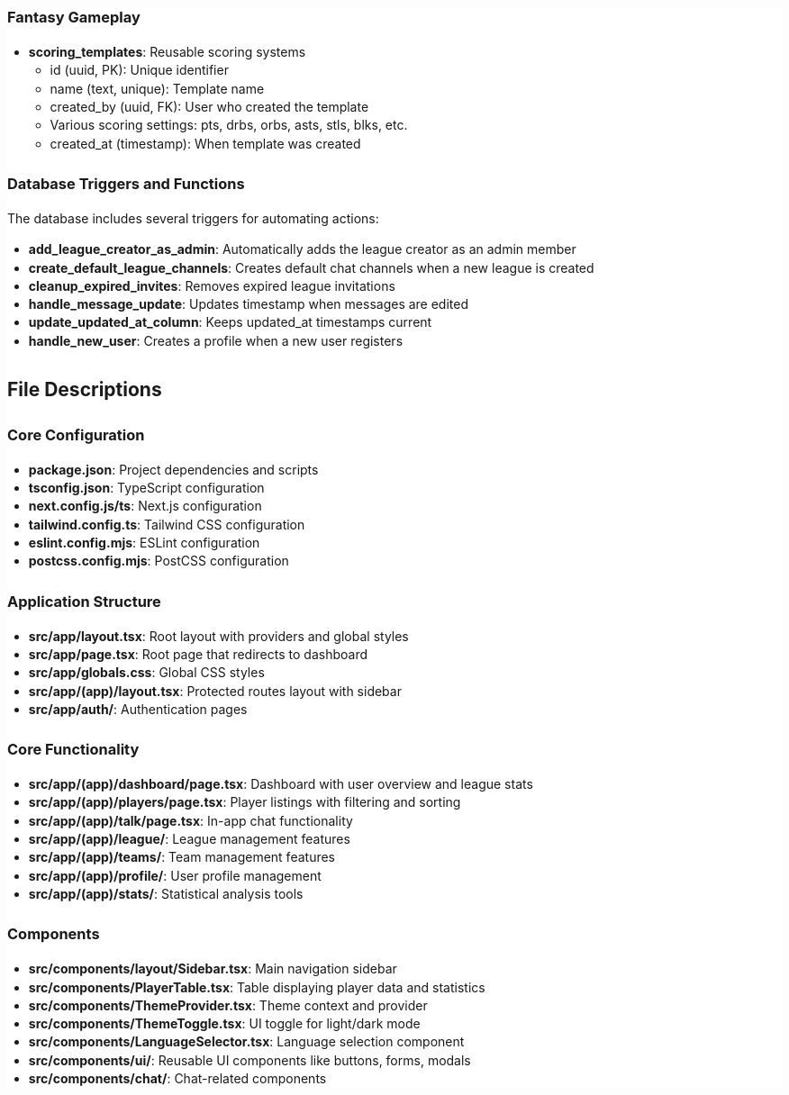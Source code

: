### Fantasy Gameplay

- **scoring_templates**: Reusable scoring systems
  - id (uuid, PK): Unique identifier
  - name (text, unique): Template name
  - created_by (uuid, FK): User who created the template
  - Various scoring settings: pts, drbs, orbs, asts, stls, blks, etc.
  - created_at (timestamp): When template was created

### Database Triggers and Functions

The database includes several triggers for automating actions:

- **add_league_creator_as_admin**: Automatically adds the league creator as an admin member
- **create_default_league_channels**: Creates default chat channels when a new league is created
- **cleanup_expired_invites**: Removes expired league invitations
- **handle_message_update**: Updates timestamp when messages are edited
- **update_updated_at_column**: Keeps updated_at timestamps current
- **handle_new_user**: Creates a profile when a new user registers

## File Descriptions

### Core Configuration

- **package.json**: Project dependencies and scripts
- **tsconfig.json**: TypeScript configuration
- **next.config.js/ts**: Next.js configuration
- **tailwind.config.ts**: Tailwind CSS configuration
- **eslint.config.mjs**: ESLint configuration
- **postcss.config.mjs**: PostCSS configuration

### Application Structure

- **src/app/layout.tsx**: Root layout with providers and global styles
- **src/app/page.tsx**: Root page that redirects to dashboard
- **src/app/globals.css**: Global CSS styles
- **src/app/(app)/layout.tsx**: Protected routes layout with sidebar
- **src/app/auth/**: Authentication pages

### Core Functionality

- **src/app/(app)/dashboard/page.tsx**: Dashboard with user overview and league stats
- **src/app/(app)/players/page.tsx**: Player listings with filtering and sorting
- **src/app/(app)/talk/page.tsx**: In-app chat functionality
- **src/app/(app)/league/**: League management features
- **src/app/(app)/teams/**: Team management features
- **src/app/(app)/profile/**: User profile management
- **src/app/(app)/stats/**: Statistical analysis tools

### Components

- **src/components/layout/Sidebar.tsx**: Main navigation sidebar
- **src/components/PlayerTable.tsx**: Table displaying player data and statistics
- **src/components/ThemeProvider.tsx**: Theme context and provider
- **src/components/ThemeToggle.tsx**: UI toggle for light/dark mode
- **src/components/LanguageSelector.tsx**: Language selection component
- **src/components/ui/**: Reusable UI components like buttons, forms, modals
- **src/components/chat/**: Chat-related components

